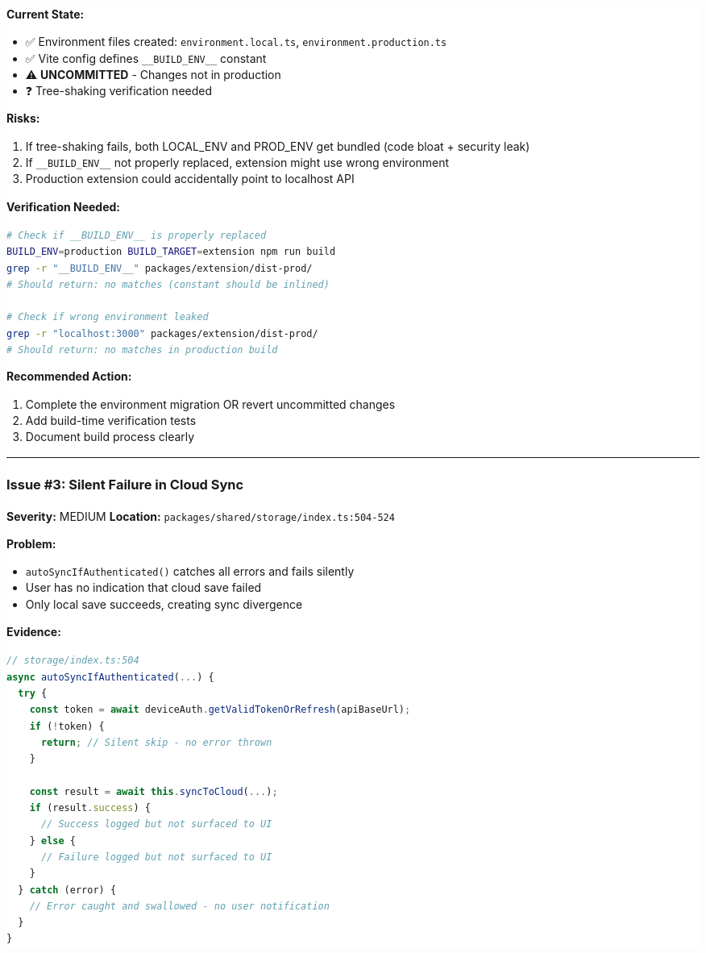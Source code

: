 **Current State:**
- ✅ Environment files created: `environment.local.ts`, `environment.production.ts`
- ✅ Vite config defines `__BUILD_ENV__` constant
- ⚠️ **UNCOMMITTED** - Changes not in production
- ❓ Tree-shaking verification needed

**Risks:**
1. If tree-shaking fails, both LOCAL_ENV and PROD_ENV get bundled (code bloat + security leak)
2. If `__BUILD_ENV__` not properly replaced, extension might use wrong environment
3. Production extension could accidentally point to localhost API

**Verification Needed:**
```bash
# Check if __BUILD_ENV__ is properly replaced
BUILD_ENV=production BUILD_TARGET=extension npm run build
grep -r "__BUILD_ENV__" packages/extension/dist-prod/
# Should return: no matches (constant should be inlined)

# Check if wrong environment leaked
grep -r "localhost:3000" packages/extension/dist-prod/
# Should return: no matches in production build
```

**Recommended Action:**
1. Complete the environment migration OR revert uncommitted changes
2. Add build-time verification tests
3. Document build process clearly

---

### Issue #3: Silent Failure in Cloud Sync
**Severity:** MEDIUM
**Location:** `packages/shared/storage/index.ts:504-524`

**Problem:**
- `autoSyncIfAuthenticated()` catches all errors and fails silently
- User has no indication that cloud save failed
- Only local save succeeds, creating sync divergence

**Evidence:**
```typescript
// storage/index.ts:504
async autoSyncIfAuthenticated(...) {
  try {
    const token = await deviceAuth.getValidTokenOrRefresh(apiBaseUrl);
    if (!token) {
      return; // Silent skip - no error thrown
    }

    const result = await this.syncToCloud(...);
    if (result.success) {
      // Success logged but not surfaced to UI
    } else {
      // Failure logged but not surfaced to UI
    }
  } catch (error) {
    // Error caught and swallowed - no user notification
  }
}
```
